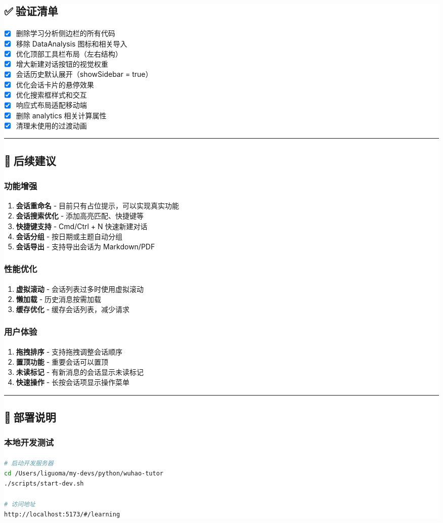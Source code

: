 
## ✅ 验证清单

- [x] 删除学习分析侧边栏的所有代码
- [x] 移除 DataAnalysis 图标和相关导入
- [x] 优化顶部工具栏布局（左右结构）
- [x] 增大新建对话按钮的视觉权重
- [x] 会话历史默认展开（showSidebar = true）
- [x] 优化会话卡片的悬停效果
- [x] 优化搜索框样式和交互
- [x] 响应式布局适配移动端
- [x] 删除 analytics 相关计算属性
- [x] 清理未使用的过渡动画

---

## 📝 后续建议

### 功能增强

1. **会话重命名** - 目前只有占位提示，可以实现真实功能
2. **会话搜索优化** - 添加高亮匹配、快捷键等
3. **快捷键支持** - Cmd/Ctrl + N 快速新建对话
4. **会话分组** - 按日期或主题自动分组
5. **会话导出** - 支持导出会话为 Markdown/PDF

### 性能优化

1. **虚拟滚动** - 会话列表过多时使用虚拟滚动
2. **懒加载** - 历史消息按需加载
3. **缓存优化** - 缓存会话列表，减少请求

### 用户体验

1. **拖拽排序** - 支持拖拽调整会话顺序
2. **置顶功能** - 重要会话可以置顶
3. **未读标记** - 有新消息的会话显示未读标记
4. **快速操作** - 长按会话项显示操作菜单

---

## 🚀 部署说明

### 本地开发测试

```bash
# 启动开发服务器
cd /Users/liguoma/my-devs/python/wuhao-tutor
./scripts/start-dev.sh

# 访问地址
http://localhost:5173/#/learning
```
